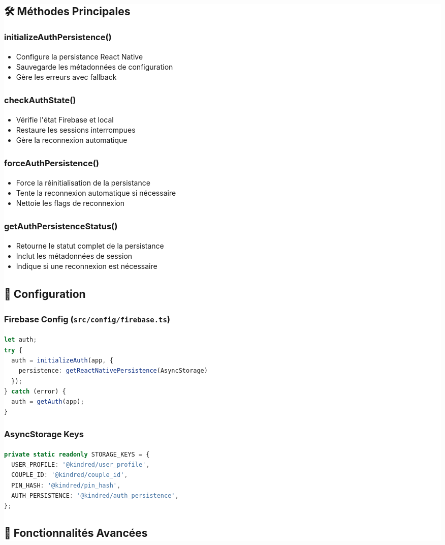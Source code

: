 ## 🛠️ Méthodes Principales

### **initializeAuthPersistence()**
- Configure la persistance React Native
- Sauvegarde les métadonnées de configuration
- Gère les erreurs avec fallback

### **checkAuthState()**
- Vérifie l'état Firebase et local
- Restaure les sessions interrompues
- Gère la reconnexion automatique

### **forceAuthPersistence()**
- Force la réinitialisation de la persistance
- Tente la reconnexion automatique si nécessaire
- Nettoie les flags de reconnexion

### **getAuthPersistenceStatus()**
- Retourne le statut complet de la persistance
- Inclut les métadonnées de session
- Indique si une reconnexion est nécessaire

## 🔧 Configuration

### **Firebase Config** (`src/config/firebase.ts`)
```typescript
let auth;
try {
  auth = initializeAuth(app, {
    persistence: getReactNativePersistence(AsyncStorage)
  });
} catch (error) {
  auth = getAuth(app);
}
```

### **AsyncStorage Keys**
```typescript
private static readonly STORAGE_KEYS = {
  USER_PROFILE: '@kindred/user_profile',
  COUPLE_ID: '@kindred/couple_id',
  PIN_HASH: '@kindred/pin_hash',
  AUTH_PERSISTENCE: '@kindred/auth_persistence',
};
```

## 🚀 Fonctionnalités Avancées
